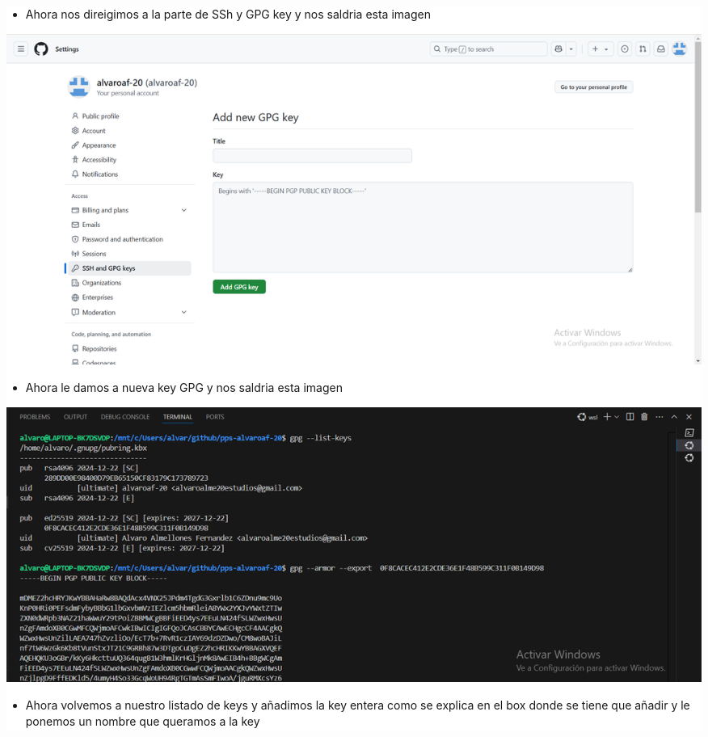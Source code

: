 - Ahora nos direigimos a la parte de SSh y GPG key y nos saldria esta imagen 

![Añadimos nuestro nombre y usuario](img2.6/image7.png) 

- Ahora le damos a nueva key GPG y nos saldria esta imagen

![Añadimos nuestro nombre y usuario](img2.6/image8.png) 

- Ahora volvemos a nuestro listado de keys y añadimos la key entera como se explica en el box donde se tiene que añadir y le ponemos un nombre que queramos a la key
